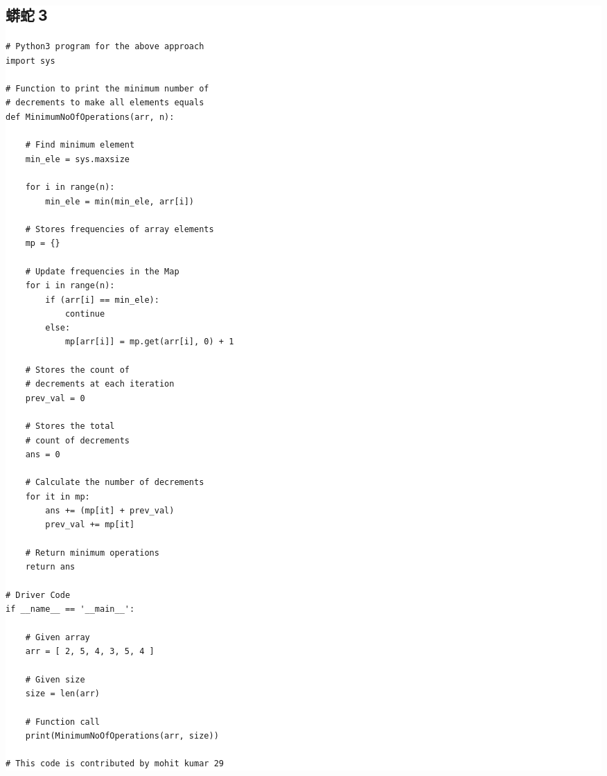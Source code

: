 
## 蟒蛇 3

```
# Python3 program for the above approach
import sys

# Function to print the minimum number of
# decrements to make all elements equals
def MinimumNoOfOperations(arr, n):

    # Find minimum element
    min_ele = sys.maxsize

    for i in range(n):
        min_ele = min(min_ele, arr[i])

    # Stores frequencies of array elements
    mp = {}

    # Update frequencies in the Map
    for i in range(n):
        if (arr[i] == min_ele):
            continue
        else:
            mp[arr[i]] = mp.get(arr[i], 0) + 1

    # Stores the count of
    # decrements at each iteration
    prev_val = 0

    # Stores the total
    # count of decrements
    ans = 0

    # Calculate the number of decrements
    for it in mp:
        ans += (mp[it] + prev_val)
        prev_val += mp[it]

    # Return minimum operations
    return ans

# Driver Code
if __name__ == '__main__':

    # Given array
    arr = [ 2, 5, 4, 3, 5, 4 ]

    # Given size
    size = len(arr)

    # Function call
    print(MinimumNoOfOperations(arr, size))

# This code is contributed by mohit kumar 29
```

